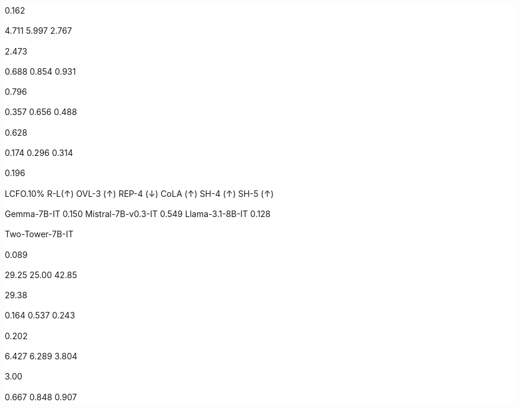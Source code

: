 0.162

4.711
5.997
2.767

2.473

0.688
0.854
0.931

0.796

0.357
0.656
0.488

0.628

0.174
0.296
0.314

0.196

LCFO.10%
R-L(↑) OVL-3 (↑) REP-4 (↓) CoLA (↑) SH-4 (↑) SH-5 (↑)

Gemma-7B-IT
0.150
Mistral-7B-v0.3-IT 0.549
Llama-3.1-8B-IT
0.128

Two-Tower-7B-IT

0.089

29.25
25.00
42.85

29.38

0.164
0.537
0.243

0.202

6.427
6.289
3.804

3.00

0.667
0.848
0.907

